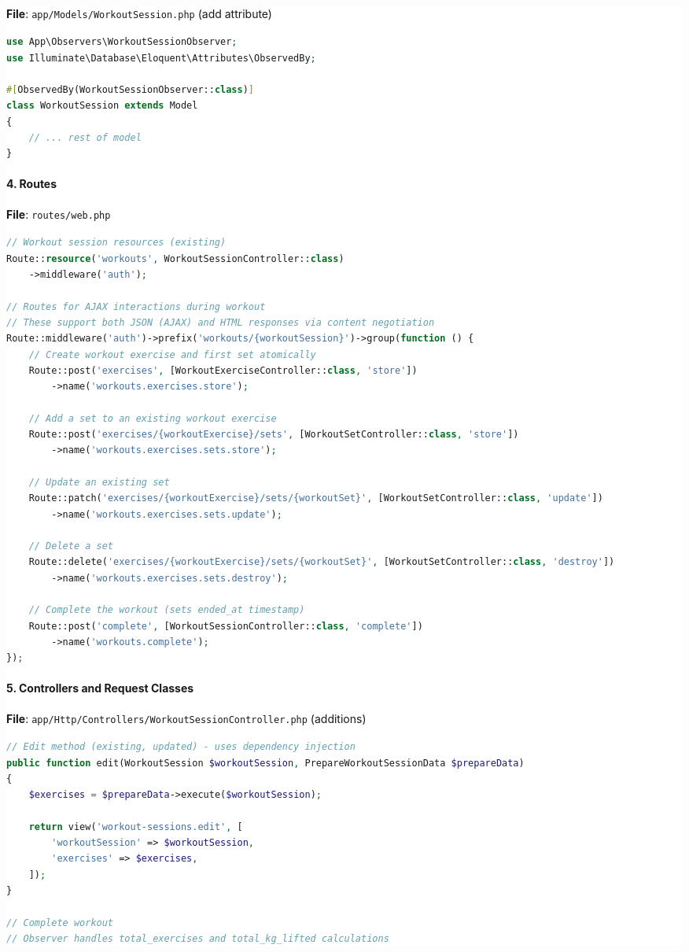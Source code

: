 **File**: `app/Models/WorkoutSession.php` (add attribute)

```php
use App\Observers\WorkoutSessionObserver;
use Illuminate\Database\Eloquent\Attributes\ObservedBy;

#[ObservedBy(WorkoutSessionObserver::class)]
class WorkoutSession extends Model
{
    // ... rest of model
}
```

#### 4. Routes

**File**: `routes/web.php`

```php
// Workout session resources (existing)
Route::resource('workouts', WorkoutSessionController::class)
    ->middleware('auth');

// Routes for AJAX interactions during workout
// These support both JSON (AJAX) and HTML responses via content negotiation
Route::middleware('auth')->prefix('workouts/{workoutSession}')->group(function () {
    // Create workout exercise and first set atomically
    Route::post('exercises', [WorkoutExerciseController::class, 'store'])
        ->name('workouts.exercises.store');

    // Add a set to an existing workout exercise
    Route::post('exercises/{workoutExercise}/sets', [WorkoutSetController::class, 'store'])
        ->name('workouts.exercises.sets.store');

    // Update an existing set
    Route::patch('exercises/{workoutExercise}/sets/{workoutSet}', [WorkoutSetController::class, 'update'])
        ->name('workouts.exercises.sets.update');

    // Delete a set
    Route::delete('exercises/{workoutExercise}/sets/{workoutSet}', [WorkoutSetController::class, 'destroy'])
        ->name('workouts.exercises.sets.destroy');

    // Complete the workout (sets ended_at timestamp)
    Route::post('complete', [WorkoutSessionController::class, 'complete'])
        ->name('workouts.complete');
});
```

#### 5. Controllers and Request Classes

**File**: `app/Http/Controllers/WorkoutSessionController.php` (additions)

```php
// Edit method (existing, updated) - uses dependency injection
public function edit(WorkoutSession $workoutSession, PrepareWorkoutSessionData $prepareData)
{
    $exercises = $prepareData->execute($workoutSession);

    return view('workout-sessions.edit', [
        'workoutSession' => $workoutSession,
        'exercises' => $exercises,
    ]);
}

// Complete workout
// Observer handles total_exercises and total_kg_lifted calculations
```